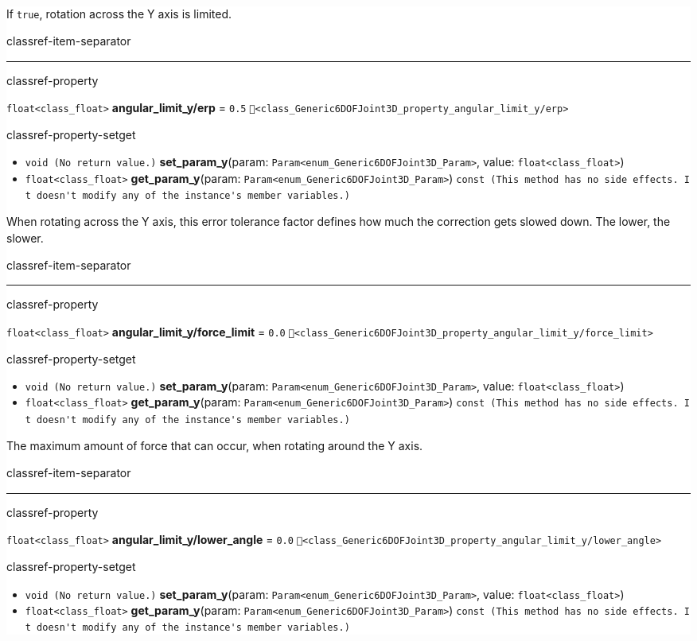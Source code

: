 If `true`, rotation across the Y axis is limited.

classref-item-separator

------------------------------------------------------------------------

classref-property

`float<class_float>` **angular\_limit\_y/erp** = `0.5`
`🔗<class_Generic6DOFJoint3D_property_angular_limit_y/erp>`

classref-property-setget

-   `void (No return value.)` **set\_param\_y**(param:
    `Param<enum_Generic6DOFJoint3D_Param>`, value: `float<class_float>`)
-   `float<class_float>` **get\_param\_y**(param:
    `Param<enum_Generic6DOFJoint3D_Param>`)
    `const (This method has no side effects. It doesn't modify any of the instance's member variables.)`

When rotating across the Y axis, this error tolerance factor defines how
much the correction gets slowed down. The lower, the slower.

classref-item-separator

------------------------------------------------------------------------

classref-property

`float<class_float>` **angular\_limit\_y/force\_limit** = `0.0`
`🔗<class_Generic6DOFJoint3D_property_angular_limit_y/force_limit>`

classref-property-setget

-   `void (No return value.)` **set\_param\_y**(param:
    `Param<enum_Generic6DOFJoint3D_Param>`, value: `float<class_float>`)
-   `float<class_float>` **get\_param\_y**(param:
    `Param<enum_Generic6DOFJoint3D_Param>`)
    `const (This method has no side effects. It doesn't modify any of the instance's member variables.)`

The maximum amount of force that can occur, when rotating around the Y
axis.

classref-item-separator

------------------------------------------------------------------------

classref-property

`float<class_float>` **angular\_limit\_y/lower\_angle** = `0.0`
`🔗<class_Generic6DOFJoint3D_property_angular_limit_y/lower_angle>`

classref-property-setget

-   `void (No return value.)` **set\_param\_y**(param:
    `Param<enum_Generic6DOFJoint3D_Param>`, value: `float<class_float>`)
-   `float<class_float>` **get\_param\_y**(param:
    `Param<enum_Generic6DOFJoint3D_Param>`)
    `const (This method has no side effects. It doesn't modify any of the instance's member variables.)`
